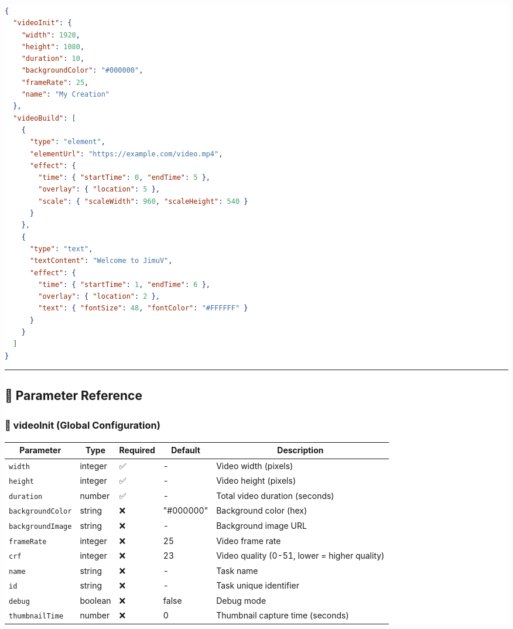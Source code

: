 ```json
{
  "videoInit": {
    "width": 1920,
    "height": 1080,
    "duration": 10,
    "backgroundColor": "#000000",
    "frameRate": 25,
    "name": "My Creation"
  },
  "videoBuild": [
    {
      "type": "element",
      "elementUrl": "https://example.com/video.mp4",
      "effect": {
        "time": { "startTime": 0, "endTime": 5 },
        "overlay": { "location": 5 },
        "scale": { "scaleWidth": 960, "scaleHeight": 540 }
      }
    },
    {
      "type": "text",
      "textContent": "Welcome to JimuV",
      "effect": {
        "time": { "startTime": 1, "endTime": 6 },
        "overlay": { "location": 2 },
        "text": { "fontSize": 48, "fontColor": "#FFFFFF" }
      }
    }
  ]
}
```

---

## 🔧 Parameter Reference

### 🎯 videoInit (Global Configuration)

| Parameter | Type | Required | Default | Description |
|-----------|------|----------|---------|-------------|
| `width` | integer | ✅ | - | Video width (pixels) |
| `height` | integer | ✅ | - | Video height (pixels) |
| `duration` | number | ✅ | - | Total video duration (seconds) |
| `backgroundColor` | string | ❌ | "#000000" | Background color (hex) |
| `backgroundImage` | string | ❌ | - | Background image URL |
| `frameRate` | integer | ❌ | 25 | Video frame rate |
| `crf` | integer | ❌ | 23 | Video quality (0-51, lower = higher quality) |
| `name` | string | ❌ | - | Task name |
| `id` | string | ❌ | - | Task unique identifier |
| `debug` | boolean | ❌ | false | Debug mode |
| `thumbnailTime` | number | ❌ | 0 | Thumbnail capture time (seconds) |
